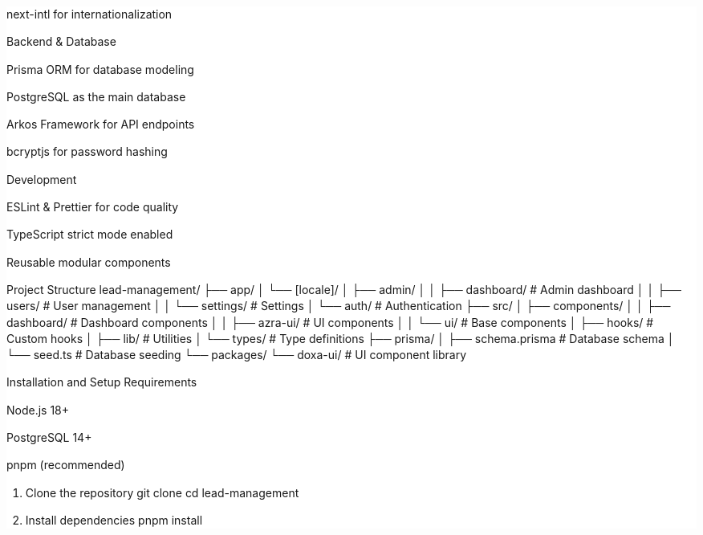 next-intl for internationalization

Backend & Database

Prisma ORM for database modeling

PostgreSQL as the main database

Arkos Framework for API endpoints

bcryptjs for password hashing

Development

ESLint & Prettier for code quality

TypeScript strict mode enabled

Reusable modular components

Project Structure
lead-management/
├── app/
│   └── [locale]/
│       ├── admin/
│       │   ├── dashboard/          # Admin dashboard
│       │   ├── users/              # User management
│       │   └── settings/           # Settings
│       └── auth/                   # Authentication
├── src/
│   ├── components/
│   │   ├── dashboard/              # Dashboard components
│   │   ├── azra-ui/                # UI components
│   │   └── ui/                     # Base components
│   ├── hooks/                      # Custom hooks
│   ├── lib/                        # Utilities
│   └── types/                      # Type definitions
├── prisma/
│   ├── schema.prisma               # Database schema
│   └── seed.ts                     # Database seeding
└── packages/
    └── doxa-ui/                    # UI component library

Installation and Setup
Requirements

Node.js 18+

PostgreSQL 14+

pnpm (recommended)

1. Clone the repository
git clone <repository-url>
cd lead-management

2. Install dependencies
pnpm install
